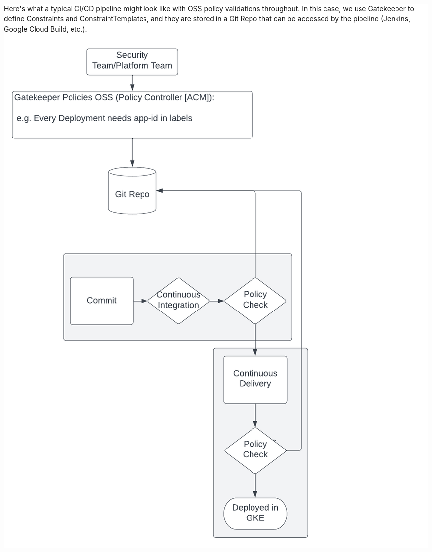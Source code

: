 
Here's what a typical CI/CD pipeline might look like with OSS policy validations throughout. In this case, we use Gatekeeper to define Constraints and ConstraintTemplates, and they are stored in a Git Repo that can be accessed by the pipeline (Jenkins, Google Cloud Build, etc.).

![A Sample Ci/CD Pipeline with Policy Validation Built-in](readme-images/sample-cicd-pipeline.png)
